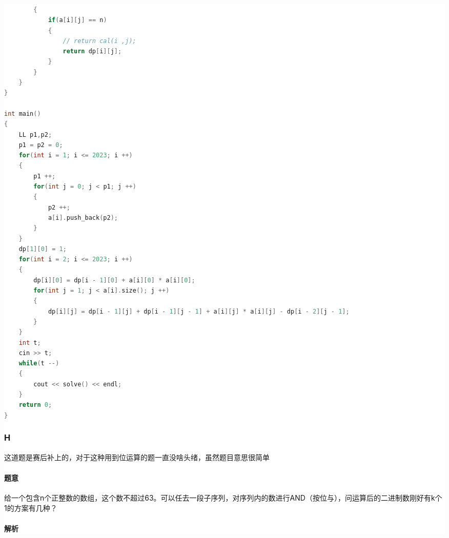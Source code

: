 ```cpp
        {
            if(a[i][j] == n)
            {
                // return cal(i ,j);
                return dp[i][j];
            }
        }
    }
}

int main()
{
    LL p1,p2;
    p1 = p2 = 0;
    for(int i = 1; i <= 2023; i ++)
    {
        p1 ++;
        for(int j = 0; j < p1; j ++)
        {
            p2 ++;
            a[i].push_back(p2);
        }
    }
    dp[1][0] = 1;
    for(int i = 2; i <= 2023; i ++)
    {
        dp[i][0] = dp[i - 1][0] + a[i][0] * a[i][0];
        for(int j = 1; j < a[i].size(); j ++)
        {
            dp[i][j] = dp[i - 1][j] + dp[i - 1][j - 1] + a[i][j] * a[i][j] - dp[i - 2][j - 1];
        }
    }
    int t;
    cin >> t;
    while(t --)
    {
        cout << solve() << endl;
    }
    return 0;
}
```



### H

这道题是赛后补上的，对于这种用到位运算的题一直没啥头绪，虽然题目意思很简单

#### 题意

给一个包含n个正整数的数组，这个数不超过63。可以任去一段子序列，对序列内的数进行AND（按位与），问运算后的二进制数刚好有k个1的方案有几种？

#### 解析
